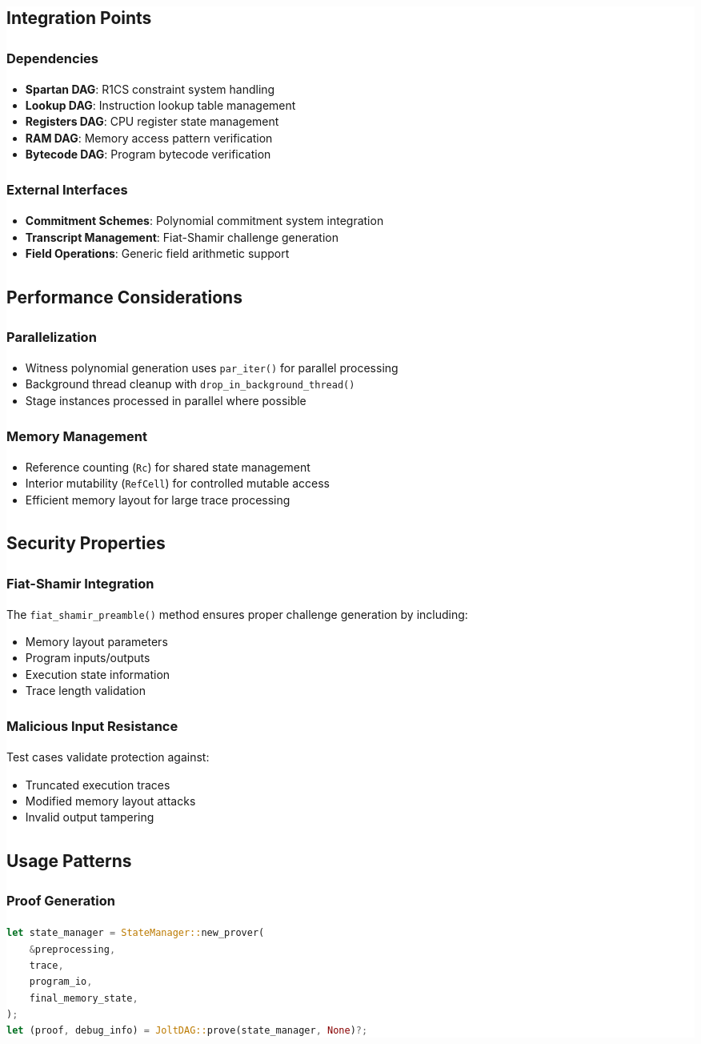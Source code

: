 ## Integration Points

### Dependencies
- **Spartan DAG**: R1CS constraint system handling
- **Lookup DAG**: Instruction lookup table management
- **Registers DAG**: CPU register state management
- **RAM DAG**: Memory access pattern verification
- **Bytecode DAG**: Program bytecode verification

### External Interfaces
- **Commitment Schemes**: Polynomial commitment system integration
- **Transcript Management**: Fiat-Shamir challenge generation
- **Field Operations**: Generic field arithmetic support

## Performance Considerations

### Parallelization
- Witness polynomial generation uses `par_iter()` for parallel processing
- Background thread cleanup with `drop_in_background_thread()`
- Stage instances processed in parallel where possible

### Memory Management
- Reference counting (`Rc`) for shared state management
- Interior mutability (`RefCell`) for controlled mutable access
- Efficient memory layout for large trace processing

## Security Properties

### Fiat-Shamir Integration
The `fiat_shamir_preamble()` method ensures proper challenge generation by including:
- Memory layout parameters
- Program inputs/outputs
- Execution state information
- Trace length validation

### Malicious Input Resistance
Test cases validate protection against:
- Truncated execution traces
- Modified memory layout attacks
- Invalid output tampering

## Usage Patterns

### Proof Generation
```rust
let state_manager = StateManager::new_prover(
    &preprocessing,
    trace,
    program_io,
    final_memory_state,
);
let (proof, debug_info) = JoltDAG::prove(state_manager, None)?;
```
